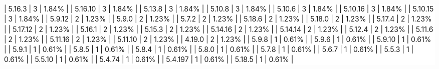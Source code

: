 | 5.16.3  | 3         | 1.84%   |
| 5.16.10 | 3         | 1.84%   |
| 5.13.8  | 3         | 1.84%   |
| 5.10.8  | 3         | 1.84%   |
| 5.10.6  | 3         | 1.84%   |
| 5.10.16 | 3         | 1.84%   |
| 5.10.15 | 3         | 1.84%   |
| 5.9.12  | 2         | 1.23%   |
| 5.9.0   | 2         | 1.23%   |
| 5.7.2   | 2         | 1.23%   |
| 5.18.6  | 2         | 1.23%   |
| 5.18.0  | 2         | 1.23%   |
| 5.17.4  | 2         | 1.23%   |
| 5.17.12 | 2         | 1.23%   |
| 5.16.1  | 2         | 1.23%   |
| 5.15.3  | 2         | 1.23%   |
| 5.14.16 | 2         | 1.23%   |
| 5.14.14 | 2         | 1.23%   |
| 5.12.4  | 2         | 1.23%   |
| 5.11.6  | 2         | 1.23%   |
| 5.11.16 | 2         | 1.23%   |
| 5.11.10 | 2         | 1.23%   |
| 4.19.0  | 2         | 1.23%   |
| 5.9.8   | 1         | 0.61%   |
| 5.9.6   | 1         | 0.61%   |
| 5.9.10  | 1         | 0.61%   |
| 5.9.1   | 1         | 0.61%   |
| 5.8.5   | 1         | 0.61%   |
| 5.8.4   | 1         | 0.61%   |
| 5.8.0   | 1         | 0.61%   |
| 5.7.8   | 1         | 0.61%   |
| 5.6.7   | 1         | 0.61%   |
| 5.5.3   | 1         | 0.61%   |
| 5.5.10  | 1         | 0.61%   |
| 5.4.74  | 1         | 0.61%   |
| 5.4.197 | 1         | 0.61%   |
| 5.18.5  | 1         | 0.61%   |